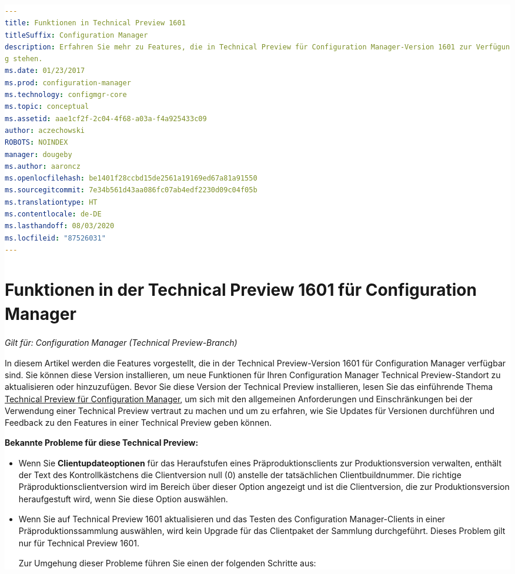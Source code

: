 ```yaml
---
title: Funktionen in Technical Preview 1601
titleSuffix: Configuration Manager
description: Erfahren Sie mehr zu Features, die in Technical Preview für Configuration Manager-Version 1601 zur Verfügung stehen.
ms.date: 01/23/2017
ms.prod: configuration-manager
ms.technology: configmgr-core
ms.topic: conceptual
ms.assetid: aae1cf2f-2c04-4f68-a03a-f4a925433c09
author: aczechowski
ROBOTS: NOINDEX
manager: dougeby
ms.author: aaroncz
ms.openlocfilehash: be1401f28ccbd15de2561a19169ed67a81a91550
ms.sourcegitcommit: 7e34b561d43aa086fc07ab4edf2230d09c04f05b
ms.translationtype: HT
ms.contentlocale: de-DE
ms.lasthandoff: 08/03/2020
ms.locfileid: "87526031"
---
```

# <a name="capabilities-in-technical-preview-1601-for-configuration-manager"></a>Funktionen in der Technical Preview 1601 für Configuration Manager

*Gilt für: Configuration Manager (Technical Preview-Branch)*

In diesem Artikel werden die Features vorgestellt, die in der Technical Preview-Version 1601 für Configuration Manager verfügbar sind. Sie können diese Version installieren, um neue Funktionen für Ihren Configuration Manager Technical Preview-Standort zu aktualisieren oder hinzuzufügen.      Bevor Sie diese Version der Technical Preview installieren, lesen Sie das einführende Thema [Technical Preview für Configuration Manager](../../core/get-started/technical-preview.md), um sich mit den allgemeinen Anforderungen und Einschränkungen bei der Verwendung einer Technical Preview vertraut zu machen und um zu erfahren, wie Sie Updates für Versionen durchführen und Feedback zu den Features in einer Technical Preview geben können.  

 **Bekannte Probleme für diese Technical Preview:**  

-   Wenn Sie **Clientupdateoptionen** für das Heraufstufen eines Präproduktionsclients zur Produktionsversion verwalten, enthält der Text des Kontrollkästchens die Clientversion null (0) anstelle der tatsächlichen Clientbuildnummer. Die richtige Präproduktionsclientversion wird im Bereich über dieser Option angezeigt und ist die Clientversion, die zur Produktionsversion heraufgestuft wird, wenn Sie diese Option auswählen.  

-   Wenn Sie auf Technical Preview 1601 aktualisieren und das Testen des Configuration Manager-Clients in einer Präproduktionssammlung auswählen, wird kein Upgrade für das Clientpaket der Sammlung durchgeführt. Dieses Problem gilt nur für Technical Preview 1601.  

     Zur Umgehung dieser Probleme führen Sie einen der folgenden Schritte aus:  
